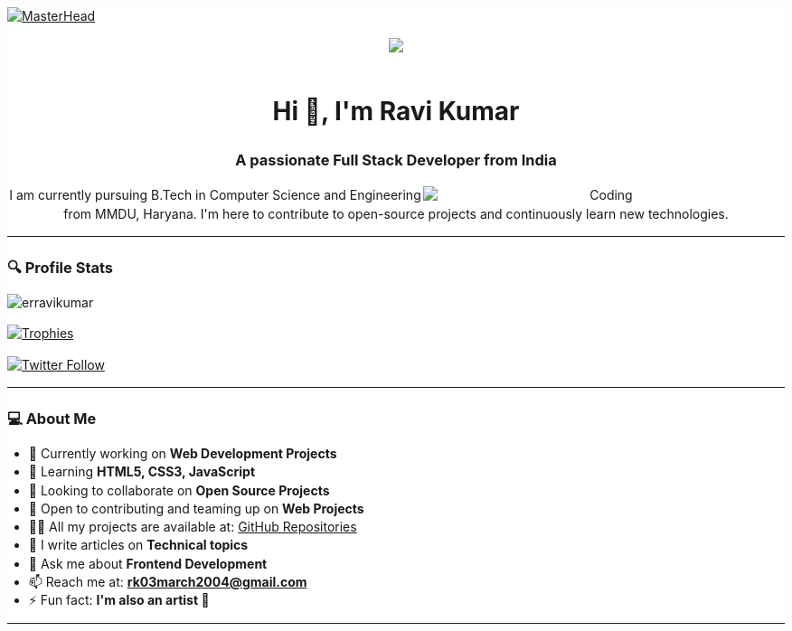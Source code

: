 [![MasterHead](https://camo.githubusercontent.com/5e3babfce4609dcd669a8f2a6d37b47c85486729942c57c5afbfc715f0b5dff7/68747470733a2f2f7777772e6469676974616c736f6c7574696f6e73657276696365732e636f6d2f696d672f73657276696365732f776562253230646576656c6f706d656e742e676966)](https://rishavchanda.io)

<p align="center">
  <img width="100%" src="https://readme-typing-svg.herokuapp.com?font=Sora&color=%2336BCF7&size=35&center=true&vCenter=true&width=1000&lines=Front+End+Developer;Open+Source+Contributor;Tech+Enthusiast;CSE+Undergrad" />
</p>

<h1 align="center">Hi 👋, I'm Ravi Kumar</h1>
<h3 align="center">A passionate Full Stack Developer from India</h3>

<p align="center">
  <img align="right" alt="Coding" width="400" src="https://camo.githubusercontent.com/65de73171b032a2f5ecaaa4393f8d488cf9c85563947105f54bc7941a10f0f0b/68747470733a2f2f6d656469612e74656e6f722e636f6d2f726550446644574f33586f41414141642f6861636b696e672e676966">
</p>

<p align="center" width="150px">
  I am currently pursuing B.Tech in Computer Science and Engineering from MMDU, Haryana. I'm here to contribute to open-source projects and continuously learn new technologies.
</p>

---

### 🔍 Profile Stats

<p align="left">
  <img src="https://komarev.com/ghpvc/?username=erravikumar&label=Profile%20views&color=0e75b6&style=flat" alt="erravikumar" />
</p>

<p align="left">
  <a href="https://github.com/ryo-ma/github-profile-trophy">
    <img src="https://github-profile-trophy.vercel.app/?username=erravikumar" alt="Trophies" />
  </a>
</p>

<p align="left">
  <a href="https://twitter.com/erravikumar" target="blank">
    <img src="https://img.shields.io/twitter/follow/erravikumar?logo=twitter&style=for-the-badge" alt="Twitter Follow" />
  </a>
</p>

---

### 💻 About Me

- 🔭 Currently working on **Web Development Projects**
- 🌱 Learning **HTML5, CSS3, JavaScript**
- 👯 Looking to collaborate on **Open Source Projects**
- 🤝 Open to contributing and teaming up on **Web Projects**
- 👨‍💻 All my projects are available at: [GitHub Repositories](https://github.com/erravikumar?tab=repositories)
- 📝 I write articles on **Technical topics**
- 💬 Ask me about **Frontend Development**
- 📫 Reach me at: **rk03march2004@gmail.com**
- ⚡ Fun fact: **I'm also an artist 🎨**

---